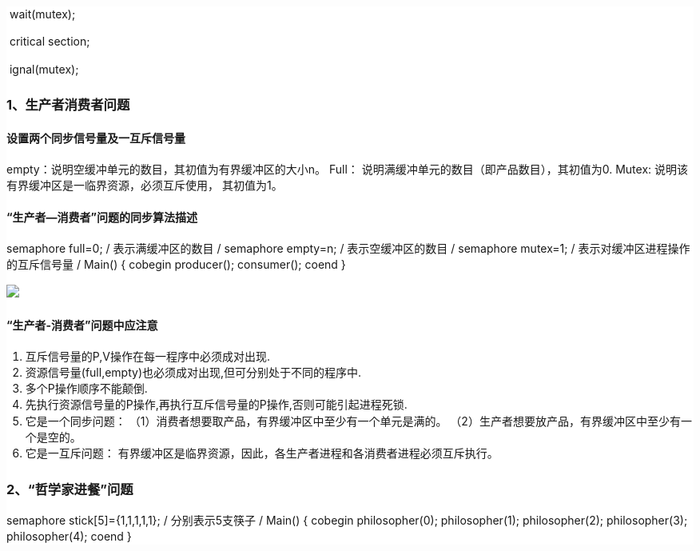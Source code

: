 ​     wait(mutex);

​     critical section;

​      ignal(mutex);  

###  1、生产者消费者问题

#### 设置两个同步信号量及一互斥信号量

empty：说明空缓冲单元的数目，其初值为有界缓冲区的大小n。
Full：    说明满缓冲单元的数目（即产品数目），其初值为0.
Mutex:  说明该有界缓冲区是一临界资源，必须互斥使用，
        其初值为1。

#### “生产者—消费者”问题的同步算法描述

 semaphore  full=0;  / 表示满缓冲区的数目 /
 semaphore  empty=n;  / 表示空缓冲区的数目 /
 semaphore  mutex=1;  / 表示对缓冲区进程操作的互斥信号量 /
Main()
{
  cobegin
     producer();
     consumer();
  coend
 }

![](https://img2018.cnblogs.com/blog/1545358/202001/1545358-20200115143843878-843256517.png)


#### “生产者-消费者”问题中应注意

1. 互斥信号量的P,V操作在每一程序中必须成对出现.
2. 资源信号量(full,empty)也必须成对出现,但可分别处于不同的程序中.
3.  多个P操作顺序不能颠倒.
4.  先执行资源信号量的P操作,再执行互斥信号量的P操作,否则可能引起进程死锁.
5.  它是一个同步问题：
   （1）消费者想要取产品，有界缓冲区中至少有一个单元是满的。
   （2）生产者想要放产品，有界缓冲区中至少有一个是空的。
6.  它是一互斥问题：
     有界缓冲区是临界资源，因此，各生产者进程和各消费者进程必须互斥执行。

### 2、“哲学家进餐”问题

 semaphore  stick[5]={1,1,1,1,1};  / 分别表示5支筷子 /
 Main()
{
  cobegin
     philosopher(0);
     philosopher(1);
     philosopher(2);
     philosopher(3);
     philosopher(4);
  coend
 }
